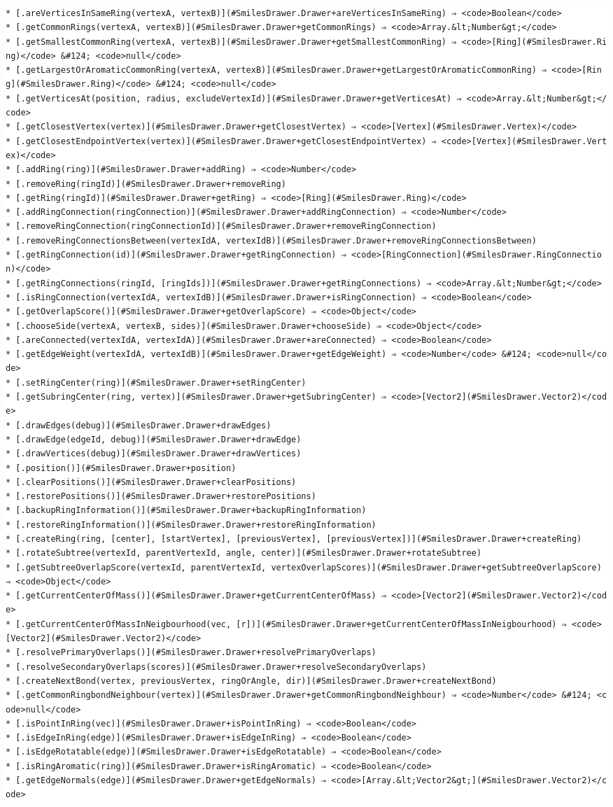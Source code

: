     * [.areVerticesInSameRing(vertexA, vertexB)](#SmilesDrawer.Drawer+areVerticesInSameRing) ⇒ <code>Boolean</code>
    * [.getCommonRings(vertexA, vertexB)](#SmilesDrawer.Drawer+getCommonRings) ⇒ <code>Array.&lt;Number&gt;</code>
    * [.getSmallestCommonRing(vertexA, vertexB)](#SmilesDrawer.Drawer+getSmallestCommonRing) ⇒ <code>[Ring](#SmilesDrawer.Ring)</code> &#124; <code>null</code>
    * [.getLargestOrAromaticCommonRing(vertexA, vertexB)](#SmilesDrawer.Drawer+getLargestOrAromaticCommonRing) ⇒ <code>[Ring](#SmilesDrawer.Ring)</code> &#124; <code>null</code>
    * [.getVerticesAt(position, radius, excludeVertexId)](#SmilesDrawer.Drawer+getVerticesAt) ⇒ <code>Array.&lt;Number&gt;</code>
    * [.getClosestVertex(vertex)](#SmilesDrawer.Drawer+getClosestVertex) ⇒ <code>[Vertex](#SmilesDrawer.Vertex)</code>
    * [.getClosestEndpointVertex(vertex)](#SmilesDrawer.Drawer+getClosestEndpointVertex) ⇒ <code>[Vertex](#SmilesDrawer.Vertex)</code>
    * [.addRing(ring)](#SmilesDrawer.Drawer+addRing) ⇒ <code>Number</code>
    * [.removeRing(ringId)](#SmilesDrawer.Drawer+removeRing)
    * [.getRing(ringId)](#SmilesDrawer.Drawer+getRing) ⇒ <code>[Ring](#SmilesDrawer.Ring)</code>
    * [.addRingConnection(ringConnection)](#SmilesDrawer.Drawer+addRingConnection) ⇒ <code>Number</code>
    * [.removeRingConnection(ringConnectionId)](#SmilesDrawer.Drawer+removeRingConnection)
    * [.removeRingConnectionsBetween(vertexIdA, vertexIdB)](#SmilesDrawer.Drawer+removeRingConnectionsBetween)
    * [.getRingConnection(id)](#SmilesDrawer.Drawer+getRingConnection) ⇒ <code>[RingConnection](#SmilesDrawer.RingConnection)</code>
    * [.getRingConnections(ringId, [ringIds])](#SmilesDrawer.Drawer+getRingConnections) ⇒ <code>Array.&lt;Number&gt;</code>
    * [.isRingConnection(vertexIdA, vertexIdB)](#SmilesDrawer.Drawer+isRingConnection) ⇒ <code>Boolean</code>
    * [.getOverlapScore()](#SmilesDrawer.Drawer+getOverlapScore) ⇒ <code>Object</code>
    * [.chooseSide(vertexA, vertexB, sides)](#SmilesDrawer.Drawer+chooseSide) ⇒ <code>Object</code>
    * [.areConnected(vertexIdA, vertexIdA)](#SmilesDrawer.Drawer+areConnected) ⇒ <code>Boolean</code>
    * [.getEdgeWeight(vertexIdA, vertexIdB)](#SmilesDrawer.Drawer+getEdgeWeight) ⇒ <code>Number</code> &#124; <code>null</code>
    * [.setRingCenter(ring)](#SmilesDrawer.Drawer+setRingCenter)
    * [.getSubringCenter(ring, vertex)](#SmilesDrawer.Drawer+getSubringCenter) ⇒ <code>[Vector2](#SmilesDrawer.Vector2)</code>
    * [.drawEdges(debug)](#SmilesDrawer.Drawer+drawEdges)
    * [.drawEdge(edgeId, debug)](#SmilesDrawer.Drawer+drawEdge)
    * [.drawVertices(debug)](#SmilesDrawer.Drawer+drawVertices)
    * [.position()](#SmilesDrawer.Drawer+position)
    * [.clearPositions()](#SmilesDrawer.Drawer+clearPositions)
    * [.restorePositions()](#SmilesDrawer.Drawer+restorePositions)
    * [.backupRingInformation()](#SmilesDrawer.Drawer+backupRingInformation)
    * [.restoreRingInformation()](#SmilesDrawer.Drawer+restoreRingInformation)
    * [.createRing(ring, [center], [startVertex], [previousVertex], [previousVertex])](#SmilesDrawer.Drawer+createRing)
    * [.rotateSubtree(vertexId, parentVertexId, angle, center)](#SmilesDrawer.Drawer+rotateSubtree)
    * [.getSubtreeOverlapScore(vertexId, parentVertexId, vertexOverlapScores)](#SmilesDrawer.Drawer+getSubtreeOverlapScore) ⇒ <code>Object</code>
    * [.getCurrentCenterOfMass()](#SmilesDrawer.Drawer+getCurrentCenterOfMass) ⇒ <code>[Vector2](#SmilesDrawer.Vector2)</code>
    * [.getCurrentCenterOfMassInNeigbourhood(vec, [r])](#SmilesDrawer.Drawer+getCurrentCenterOfMassInNeigbourhood) ⇒ <code>[Vector2](#SmilesDrawer.Vector2)</code>
    * [.resolvePrimaryOverlaps()](#SmilesDrawer.Drawer+resolvePrimaryOverlaps)
    * [.resolveSecondaryOverlaps(scores)](#SmilesDrawer.Drawer+resolveSecondaryOverlaps)
    * [.createNextBond(vertex, previousVertex, ringOrAngle, dir)](#SmilesDrawer.Drawer+createNextBond)
    * [.getCommonRingbondNeighbour(vertex)](#SmilesDrawer.Drawer+getCommonRingbondNeighbour) ⇒ <code>Number</code> &#124; <code>null</code>
    * [.isPointInRing(vec)](#SmilesDrawer.Drawer+isPointInRing) ⇒ <code>Boolean</code>
    * [.isEdgeInRing(edge)](#SmilesDrawer.Drawer+isEdgeInRing) ⇒ <code>Boolean</code>
    * [.isEdgeRotatable(edge)](#SmilesDrawer.Drawer+isEdgeRotatable) ⇒ <code>Boolean</code>
    * [.isRingAromatic(ring)](#SmilesDrawer.Drawer+isRingAromatic) ⇒ <code>Boolean</code>
    * [.getEdgeNormals(edge)](#SmilesDrawer.Drawer+getEdgeNormals) ⇒ <code>[Array.&lt;Vector2&gt;](#SmilesDrawer.Vector2)</code>